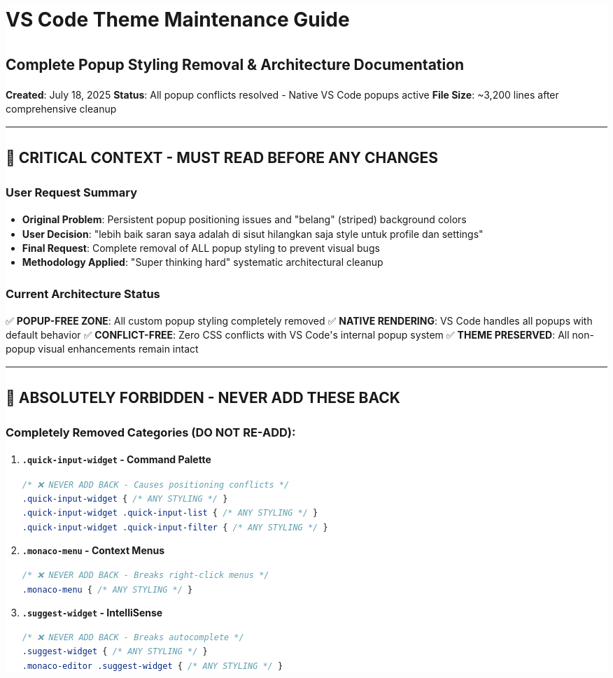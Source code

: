 # VS Code Theme Maintenance Guide
## Complete Popup Styling Removal & Architecture Documentation

**Created**: July 18, 2025
**Status**: All popup conflicts resolved - Native VS Code popups active
**File Size**: ~3,200 lines after comprehensive cleanup

---

## 🎯 **CRITICAL CONTEXT - MUST READ BEFORE ANY CHANGES**

### **User Request Summary**
- **Original Problem**: Persistent popup positioning issues and "belang" (striped) background colors
- **User Decision**: "lebih baik saran saya adalah di sisut hilangkan saja style untuk profile dan settings"
- **Final Request**: Complete removal of ALL popup styling to prevent visual bugs
- **Methodology Applied**: "Super thinking hard" systematic architectural cleanup

### **Current Architecture Status**
✅ **POPUP-FREE ZONE**: All custom popup styling completely removed
✅ **NATIVE RENDERING**: VS Code handles all popups with default behavior
✅ **CONFLICT-FREE**: Zero CSS conflicts with VS Code's internal popup system
✅ **THEME PRESERVED**: All non-popup visual enhancements remain intact

---

## 🚫 **ABSOLUTELY FORBIDDEN - NEVER ADD THESE BACK**

### **Completely Removed Categories** (DO NOT RE-ADD):

1. **`.quick-input-widget` - Command Palette**
   ```css
   /* ❌ NEVER ADD BACK - Causes positioning conflicts */
   .quick-input-widget { /* ANY STYLING */ }
   .quick-input-widget .quick-input-list { /* ANY STYLING */ }
   .quick-input-widget .quick-input-filter { /* ANY STYLING */ }
   ```

2. **`.monaco-menu` - Context Menus**
   ```css
   /* ❌ NEVER ADD BACK - Breaks right-click menus */
   .monaco-menu { /* ANY STYLING */ }
   ```

3. **`.suggest-widget` - IntelliSense**
   ```css
   /* ❌ NEVER ADD BACK - Breaks autocomplete */
   .suggest-widget { /* ANY STYLING */ }
   .monaco-editor .suggest-widget { /* ANY STYLING */ }
   ```
